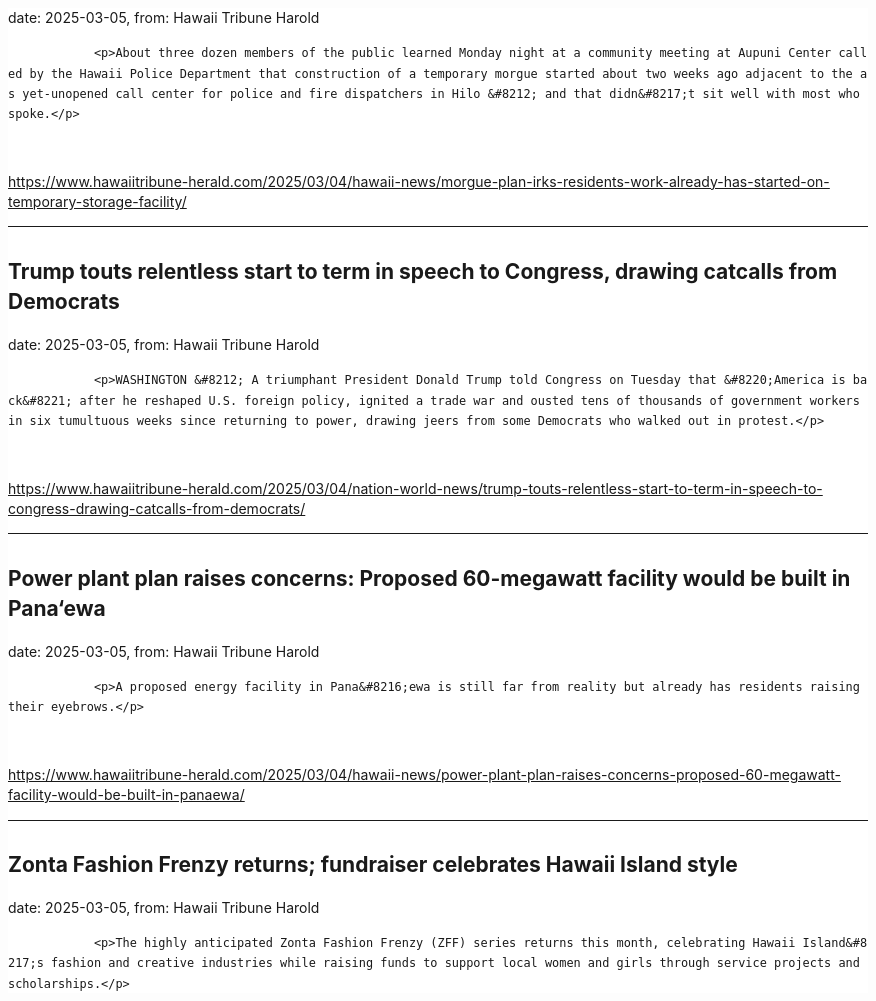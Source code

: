 date: 2025-03-05, from: Hawaii Tribune Harold


				<p>About three dozen members of the public learned Monday night at a community meeting at Aupuni Center called by the Hawaii Police Department that construction of a temporary morgue started about two weeks ago adjacent to the as yet-unopened call center for police and fire dispatchers in Hilo &#8212; and that didn&#8217;t sit well with most who spoke.</p>
			 

<br> 

<https://www.hawaiitribune-herald.com/2025/03/04/hawaii-news/morgue-plan-irks-residents-work-already-has-started-on-temporary-storage-facility/>

---

## Trump touts relentless start to term in speech to Congress, drawing catcalls from Democrats

date: 2025-03-05, from: Hawaii Tribune Harold


				<p>WASHINGTON &#8212; A triumphant President Donald Trump told Congress on Tuesday that &#8220;America is back&#8221; after he reshaped U.S. foreign policy, ignited a trade war and ousted tens of thousands of government workers in six tumultuous weeks since returning to power, drawing jeers from some Democrats who walked out in protest.</p>
			 

<br> 

<https://www.hawaiitribune-herald.com/2025/03/04/nation-world-news/trump-touts-relentless-start-to-term-in-speech-to-congress-drawing-catcalls-from-democrats/>

---

## Power plant plan raises concerns: Proposed 60-megawatt facility would be built in Pana‘ewa

date: 2025-03-05, from: Hawaii Tribune Harold


				<p>A proposed energy facility in Pana&#8216;ewa is still far from reality but already has residents raising their eyebrows.</p>
			 

<br> 

<https://www.hawaiitribune-herald.com/2025/03/04/hawaii-news/power-plant-plan-raises-concerns-proposed-60-megawatt-facility-would-be-built-in-panaewa/>

---

## Zonta Fashion Frenzy returns; fundraiser celebrates Hawaii Island style

date: 2025-03-05, from: Hawaii Tribune Harold


				<p>The highly anticipated Zonta Fashion Frenzy (ZFF) series returns this month, celebrating Hawaii Island&#8217;s fashion and creative industries while raising funds to support local women and girls through service projects and scholarships.</p>
			 